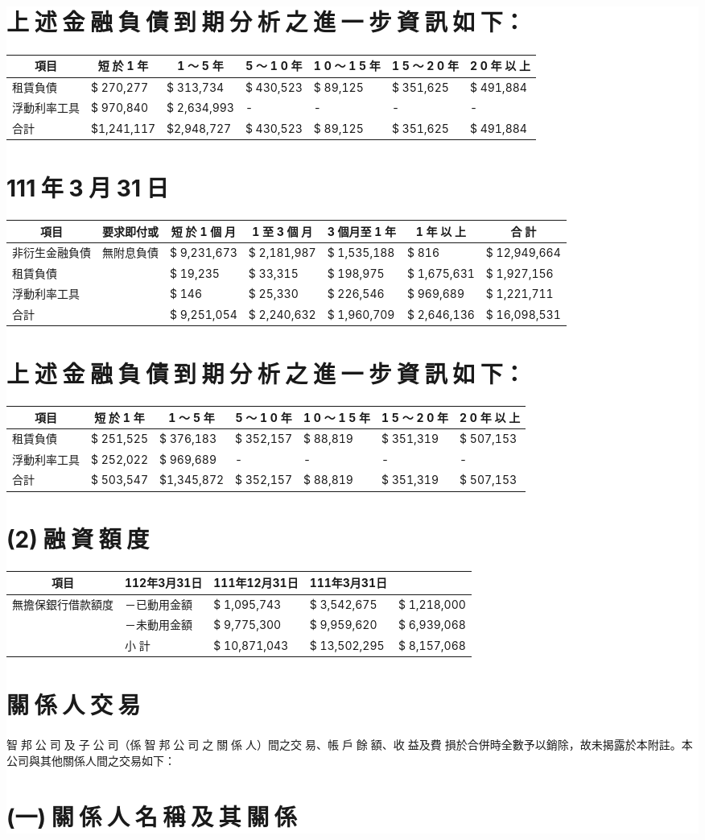 # 上 述 金 融 負 債 到 期 分 析 之 進 一 步 資 訊 如 下：

|項目|短 於 1 年|1 ～ 5 年|5 ～ 1 0 年|1 0 ～ 1 5 年|1 5 ～ 2 0 年|2 0 年 以 上|
|---|---|---|---|---|---|---|
|租賃負債|$ 270,277|$ 313,734|$ 430,523|$ 89,125|$ 351,625|$ 491,884|
|浮動利率工具|$ 970,840|$ 2,634,993|-|-|-|-|
|合計|$1,241,117|$2,948,727|$ 430,523|$ 89,125|$ 351,625|$ 491,884|

# 111 年 3 月 31 日

|項目|要求即付或|短 於 1 個 月|1 至 3 個 月|3 個月至 1 年|1 年 以 上|合 計|
|---|---|---|---|---|---|---|
|非衍生金融負債|無附息負債|$ 9,231,673|$ 2,181,987|$ 1,535,188|$ 816|$ 12,949,664|
|租賃負債| |$ 19,235|$ 33,315|$ 198,975|$ 1,675,631|$ 1,927,156|
|浮動利率工具| |$ 146|$ 25,330|$ 226,546|$ 969,689|$ 1,221,711|
|合計| |$ 9,251,054|$ 2,240,632|$ 1,960,709|$ 2,646,136|$ 16,098,531|

# 上 述 金 融 負 債 到 期 分 析 之 進 一 步 資 訊 如 下：

|項目|短 於 1 年|1 ～ 5 年|5 ～ 1 0 年|1 0 ～ 1 5 年|1 5 ～ 2 0 年|2 0 年 以 上|
|---|---|---|---|---|---|---|
|租賃負債|$ 251,525|$ 376,183|$ 352,157|$ 88,819|$ 351,319|$ 507,153|
|浮動利率工具|$ 252,022|$ 969,689|-|-|-|-|
|合計|$ 503,547|$1,345,872|$ 352,157|$ 88,819|$ 351,319|$ 507,153|

# (2) 融 資 額 度

|項目|112年3月31日|111年12月31日|111年3月31日| |
|---|---|---|---|---|
|無擔保銀行借款額度|－已動用金額|$ 1,095,743|$ 3,542,675|$ 1,218,000|
| |－未動用金額|$ 9,775,300|$ 9,959,620|$ 6,939,068|
| |小 計|$ 10,871,043|$ 13,502,295|$ 8,157,068|

# 關 係 人 交 易

智 邦 公 司 及 子 公 司（係 智 邦 公 司 之 關 係 人）間之交 易、帳 戶 餘 額、收 益及費 損於合併時全數予以銷除，故未揭露於本附註。本公司與其他關係人間之交易如下：

# (一) 關 係 人 名 稱 及 其 關 係
